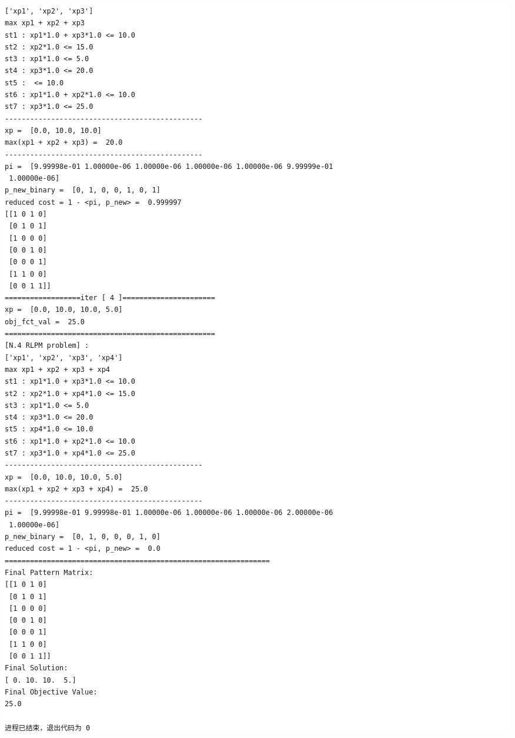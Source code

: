 ```
['xp1', 'xp2', 'xp3']
max xp1 + xp2 + xp3
st1 : xp1*1.0 + xp3*1.0 <= 10.0
st2 : xp2*1.0 <= 15.0
st3 : xp1*1.0 <= 5.0
st4 : xp3*1.0 <= 20.0
st5 :  <= 10.0
st6 : xp1*1.0 + xp2*1.0 <= 10.0
st7 : xp3*1.0 <= 25.0
-----------------------------------------------
xp =  [0.0, 10.0, 10.0]
max(xp1 + xp2 + xp3) =  20.0
-----------------------------------------------
pi =  [9.99998e-01 1.00000e-06 1.00000e-06 1.00000e-06 1.00000e-06 9.99999e-01
 1.00000e-06]
p_new_binary =  [0, 1, 0, 0, 1, 0, 1]
reduced cost = 1 - <pi, p_new> =  0.999997
[[1 0 1 0]
 [0 1 0 1]
 [1 0 0 0]
 [0 0 1 0]
 [0 0 0 1]
 [1 1 0 0]
 [0 0 1 1]]
==================iter [ 4 ]======================
xp =  [0.0, 10.0, 10.0, 5.0]
obj_fct_val =  25.0
==================================================
[N.4 RLPM problem] :
['xp1', 'xp2', 'xp3', 'xp4']
max xp1 + xp2 + xp3 + xp4
st1 : xp1*1.0 + xp3*1.0 <= 10.0
st2 : xp2*1.0 + xp4*1.0 <= 15.0
st3 : xp1*1.0 <= 5.0
st4 : xp3*1.0 <= 20.0
st5 : xp4*1.0 <= 10.0
st6 : xp1*1.0 + xp2*1.0 <= 10.0
st7 : xp3*1.0 + xp4*1.0 <= 25.0
-----------------------------------------------
xp =  [0.0, 10.0, 10.0, 5.0]
max(xp1 + xp2 + xp3 + xp4) =  25.0
-----------------------------------------------
pi =  [9.99998e-01 9.99998e-01 1.00000e-06 1.00000e-06 1.00000e-06 2.00000e-06
 1.00000e-06]
p_new_binary =  [0, 1, 0, 0, 0, 1, 0]
reduced cost = 1 - <pi, p_new> =  0.0
===============================================================
Final Pattern Matrix:
[[1 0 1 0]
 [0 1 0 1]
 [1 0 0 0]
 [0 0 1 0]
 [0 0 0 1]
 [1 1 0 0]
 [0 0 1 1]]
Final Solution:
[ 0. 10. 10.  5.]
Final Objective Value:
25.0

进程已结束，退出代码为 0

```

[//]: # (在一行中依次插入rlmp四张图, 并且保证它们均分屏幕宽度)